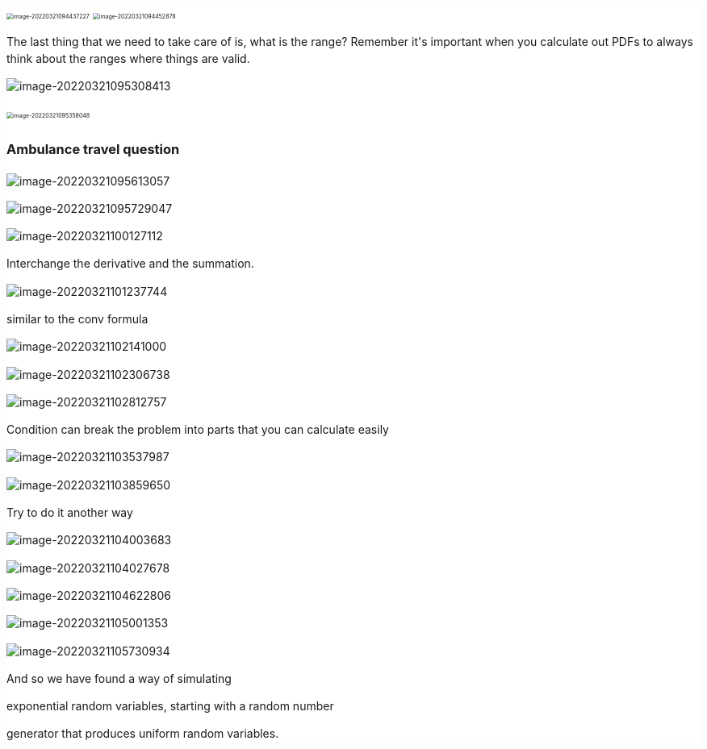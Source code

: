 <img src="https://ik.imagekit.io/haochen/Typora/image-20220321094437227.png" alt="image-20220321094437227" style="zoom:50%;" />

<img src="https://ik.imagekit.io/haochen/Typora/image-20220321094452878.png" alt="image-20220321094452878" style="zoom:50%;" />

The last thing that we need to take care of is, what is the range? Remember it's important when you calculate out PDFs to always think about the ranges where things are valid.



![image-20220321095308413](https://ik.imagekit.io/haochen/Typora/image-20220321095308413.png)

<img src="https://ik.imagekit.io/haochen/Typora/image-20220321095358048.png" alt="image-20220321095358048" style="zoom:50%;" />

### Ambulance travel question

![image-20220321095613057](https://ik.imagekit.io/haochen/Typora/image-20220321095613057.png)

![image-20220321095729047](https://ik.imagekit.io/haochen/Typora/image-20220321095729047.png)

![image-20220321100127112](https://ik.imagekit.io/haochen/Typora/image-20220321100127112.png)





Interchange the derivative and the summation.

![image-20220321101237744](https://ik.imagekit.io/haochen/Typora/image-20220321101237744.png)

similar to the conv formula

![image-20220321102141000](https://ik.imagekit.io/haochen/Typora/image-20220321102141000.png)

![image-20220321102306738](https://ik.imagekit.io/haochen/Typora/image-20220321102306738.png)

![image-20220321102812757](https://ik.imagekit.io/haochen/Typora/image-20220321102812757.png)

Condition can break the problem into parts that you can calculate easily

![image-20220321103537987](https://ik.imagekit.io/haochen/Typora/image-20220321103537987.png)

![image-20220321103859650](https://ik.imagekit.io/haochen/Typora/image-20220321103859650.png)

Try to do it another way

![image-20220321104003683](https://ik.imagekit.io/haochen/Typora/image-20220321104003683.png)

![image-20220321104027678](https://ik.imagekit.io/haochen/Typora/image-20220321104027678.png)



![image-20220321104622806](https://ik.imagekit.io/haochen/Typora/image-20220321104622806.png)

![image-20220321105001353](https://ik.imagekit.io/haochen/Typora/image-20220321105001353.png)

![image-20220321105730934](https://ik.imagekit.io/haochen/Typora/image-20220321105730934.png)

And so we have found a way of simulating

exponential random variables, starting with a random number

generator that produces uniform random variables.





